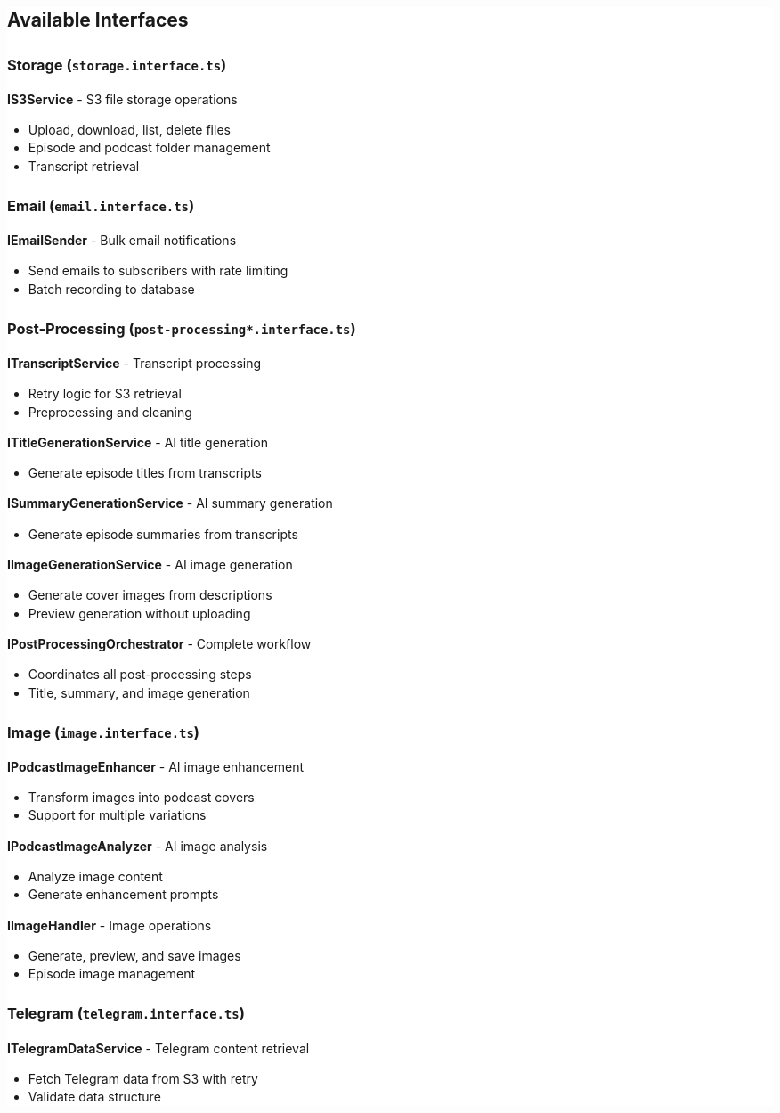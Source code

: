 ## Available Interfaces

### Storage (`storage.interface.ts`)

**IS3Service** - S3 file storage operations
- Upload, download, list, delete files
- Episode and podcast folder management
- Transcript retrieval

### Email (`email.interface.ts`)

**IEmailSender** - Bulk email notifications
- Send emails to subscribers with rate limiting
- Batch recording to database

### Post-Processing (`post-processing*.interface.ts`)

**ITranscriptService** - Transcript processing
- Retry logic for S3 retrieval
- Preprocessing and cleaning

**ITitleGenerationService** - AI title generation
- Generate episode titles from transcripts

**ISummaryGenerationService** - AI summary generation
- Generate episode summaries from transcripts

**IImageGenerationService** - AI image generation
- Generate cover images from descriptions
- Preview generation without uploading

**IPostProcessingOrchestrator** - Complete workflow
- Coordinates all post-processing steps
- Title, summary, and image generation

### Image (`image.interface.ts`)

**IPodcastImageEnhancer** - AI image enhancement
- Transform images into podcast covers
- Support for multiple variations

**IPodcastImageAnalyzer** - AI image analysis
- Analyze image content
- Generate enhancement prompts

**IImageHandler** - Image operations
- Generate, preview, and save images
- Episode image management

### Telegram (`telegram.interface.ts`)

**ITelegramDataService** - Telegram content retrieval
- Fetch Telegram data from S3 with retry
- Validate data structure
